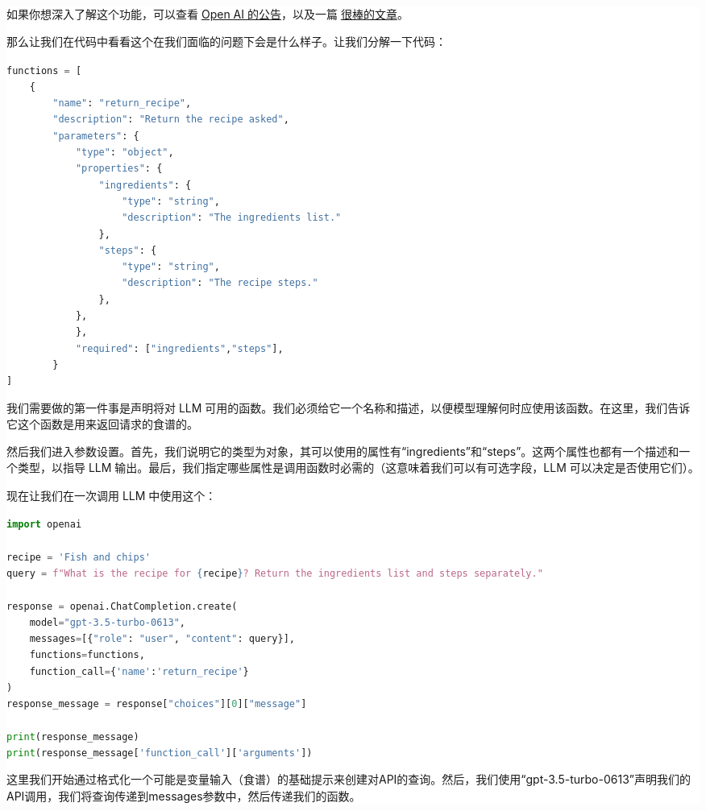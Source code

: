 如果你想深入了解这个功能，可以查看 [Open AI 的公告](https://openai.com/blog/function-calling-and-other-api-updates)，以及一篇 [很棒的文章](/how-to-use-openais-function-calling-e35bdac88ae7)。

那么让我们在代码中看看这个在我们面临的问题下会是什么样子。让我们分解一下代码：

```py
functions = [
    {
        "name": "return_recipe",
        "description": "Return the recipe asked",
        "parameters": {
            "type": "object",
            "properties": {
                "ingredients": {
                    "type": "string",
                    "description": "The ingredients list."
                },
                "steps": {
                    "type": "string",
                    "description": "The recipe steps."
                },
            },
            },
            "required": ["ingredients","steps"],
        }
]
```

我们需要做的第一件事是声明将对 LLM 可用的函数。我们必须给它一个名称和描述，以便模型理解何时应使用该函数。在这里，我们告诉它这个函数是用来返回请求的食谱的。

然后我们进入参数设置。首先，我们说明它的类型为对象，其可以使用的属性有“ingredients”和“steps”。这两个属性也都有一个描述和一个类型，以指导 LLM 输出。最后，我们指定哪些属性是调用函数时必需的（这意味着我们可以有可选字段，LLM 可以决定是否使用它们）。

现在让我们在一次调用 LLM 中使用这个：

```py
import openai

recipe = 'Fish and chips'
query = f"What is the recipe for {recipe}? Return the ingredients list and steps separately."

response = openai.ChatCompletion.create(
    model="gpt-3.5-turbo-0613",
    messages=[{"role": "user", "content": query}],
    functions=functions,
    function_call={'name':'return_recipe'}
)
response_message = response["choices"][0]["message"]

print(response_message)
print(response_message['function_call']['arguments'])
```

这里我们开始通过格式化一个可能是变量输入（食谱）的基础提示来创建对API的查询。然后，我们使用“gpt-3.5-turbo-0613”声明我们的API调用，我们将查询传递到messages参数中，然后传递我们的函数。

